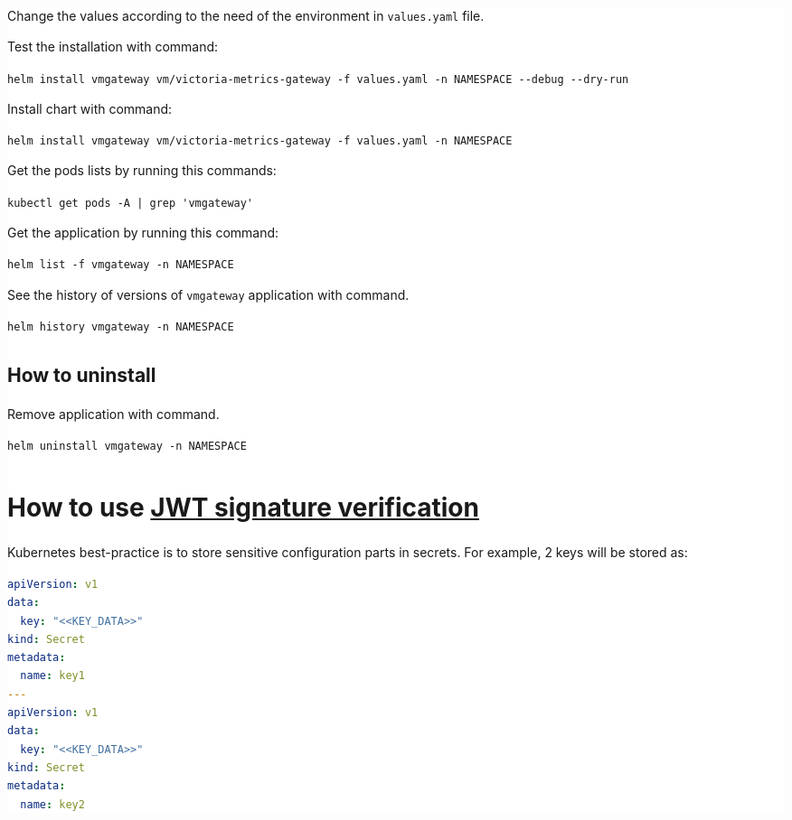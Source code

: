 Change the values according to the need of the environment in ``values.yaml`` file.

Test the installation with command:

```console
helm install vmgateway vm/victoria-metrics-gateway -f values.yaml -n NAMESPACE --debug --dry-run
```

Install chart with command:

```console
helm install vmgateway vm/victoria-metrics-gateway -f values.yaml -n NAMESPACE
```

Get the pods lists by running this commands:

```console
kubectl get pods -A | grep 'vmgateway'
```

Get the application by running this command:

```console
helm list -f vmgateway -n NAMESPACE
```

See the history of versions of ``vmgateway`` application with command.

```console
helm history vmgateway -n NAMESPACE
```

## How to uninstall

Remove application with command.

```console
helm uninstall vmgateway -n NAMESPACE
```

# How to use [JWT signature verification](https://docs.victoriametrics.com/vmgateway.html#jwt-signature-verification)

Kubernetes best-practice is to store sensitive configuration parts in secrets. For example, 2 keys will be stored as:
```yaml
apiVersion: v1
data:
  key: "<<KEY_DATA>>"
kind: Secret
metadata:
  name: key1
---
apiVersion: v1
data:
  key: "<<KEY_DATA>>"
kind: Secret
metadata:
  name: key2
```
